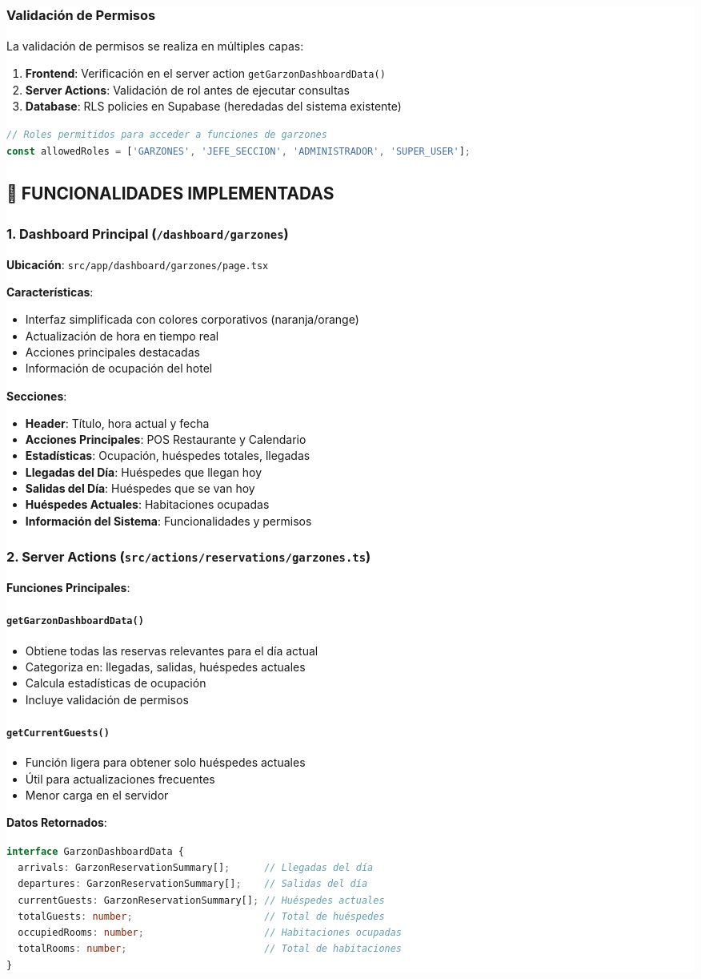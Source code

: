 ### Validación de Permisos

La validación de permisos se realiza en múltiples capas:

1. **Frontend**: Verificación en el server action `getGarzonDashboardData()`
2. **Server Actions**: Validación de rol antes de ejecutar consultas
3. **Database**: RLS policies en Supabase (heredadas del sistema existente)

```typescript
// Roles permitidos para acceder a funciones de garzones
const allowedRoles = ['GARZONES', 'JEFE_SECCION', 'ADMINISTRADOR', 'SUPER_USER'];
```

## 🚀 **FUNCIONALIDADES IMPLEMENTADAS**

### 1. **Dashboard Principal** (`/dashboard/garzones`)

**Ubicación**: `src/app/dashboard/garzones/page.tsx`

**Características**:
- Interfaz simplificada con colores corporativos (naranja/orange)
- Actualización de hora en tiempo real
- Acciones principales destacadas
- Información de ocupación del hotel

**Secciones**:
- **Header**: Título, hora actual y fecha
- **Acciones Principales**: POS Restaurante y Calendario
- **Estadísticas**: Ocupación, huéspedes totales, llegadas
- **Llegadas del Día**: Huéspedes que llegan hoy
- **Salidas del Día**: Huéspedes que se van hoy  
- **Huéspedes Actuales**: Habitaciones ocupadas
- **Información del Sistema**: Funcionalidades y permisos

### 2. **Server Actions** (`src/actions/reservations/garzones.ts`)

**Funciones Principales**:

#### `getGarzonDashboardData()`
- Obtiene todas las reservas relevantes para el día actual
- Categoriza en: llegadas, salidas, huéspedes actuales
- Calcula estadísticas de ocupación
- Incluye validación de permisos

#### `getCurrentGuests()`
- Función ligera para obtener solo huéspedes actuales
- Útil para actualizaciones frecuentes
- Menor carga en el servidor

**Datos Retornados**:
```typescript
interface GarzonDashboardData {
  arrivals: GarzonReservationSummary[];      // Llegadas del día
  departures: GarzonReservationSummary[];    // Salidas del día
  currentGuests: GarzonReservationSummary[]; // Huéspedes actuales
  totalGuests: number;                       // Total de huéspedes
  occupiedRooms: number;                     // Habitaciones ocupadas
  totalRooms: number;                        // Total de habitaciones
}
```
